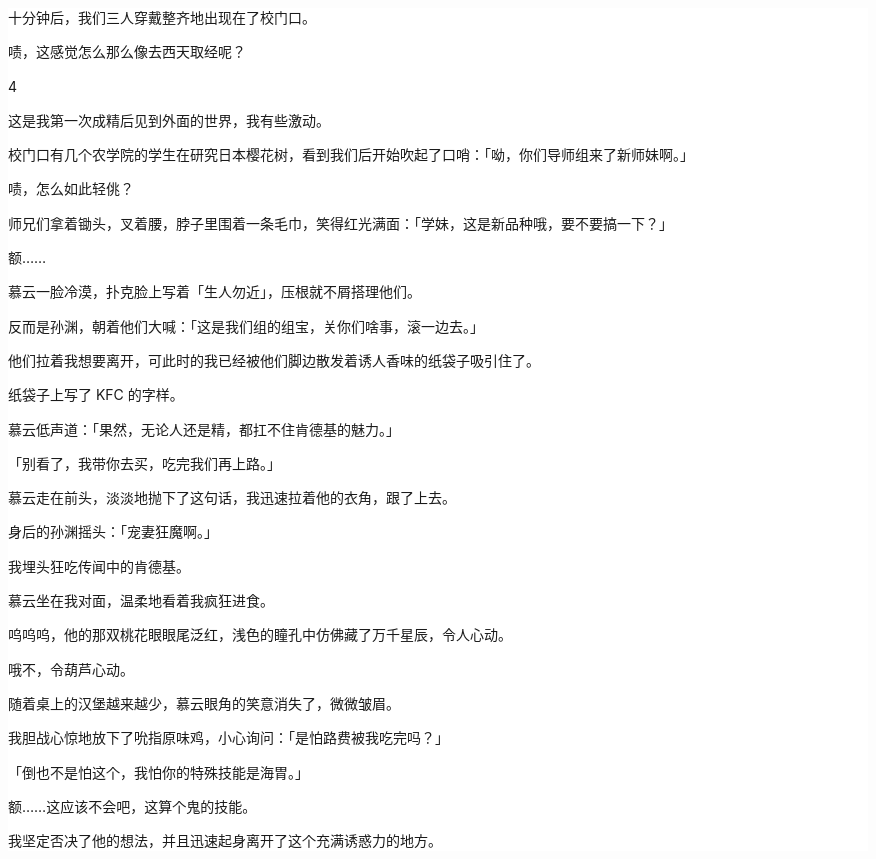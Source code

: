 十分钟后，我们三人穿戴整齐地出现在了校门口。


啧，这感觉怎么那么像去西天取经呢？


4


这是我第一次成精后见到外面的世界，我有些激动。


校门口有几个农学院的学生在研究日本樱花树，看到我们后开始吹起了口哨：「呦，你们导师组来了新师妹啊。」


啧，怎么如此轻佻？


师兄们拿着锄头，叉着腰，脖子里围着一条毛巾，笑得红光满面：「学妹，这是新品种哦，要不要搞一下？」


额……


慕云一脸冷漠，扑克脸上写着「生人勿近」，压根就不屑搭理他们。


反而是孙渊，朝着他们大喊：「这是我们组的组宝，关你们啥事，滚一边去。」


他们拉着我想要离开，可此时的我已经被他们脚边散发着诱人香味的纸袋子吸引住了。


纸袋子上写了 KFC 的字样。


慕云低声道：「果然，无论人还是精，都扛不住肯德基的魅力。」


「别看了，我带你去买，吃完我们再上路。」


慕云走在前头，淡淡地抛下了这句话，我迅速拉着他的衣角，跟了上去。


身后的孙渊摇头：「宠妻狂魔啊。」


我埋头狂吃传闻中的肯德基。


慕云坐在我对面，温柔地看着我疯狂进食。


呜呜呜，他的那双桃花眼眼尾泛红，浅色的瞳孔中仿佛藏了万千星辰，令人心动。


哦不，令葫芦心动。


随着桌上的汉堡越来越少，慕云眼角的笑意消失了，微微皱眉。


我胆战心惊地放下了吮指原味鸡，小心询问：「是怕路费被我吃完吗？」


「倒也不是怕这个，我怕你的特殊技能是海胃。」


额……这应该不会吧，这算个鬼的技能。


我坚定否决了他的想法，并且迅速起身离开了这个充满诱惑力的地方。
